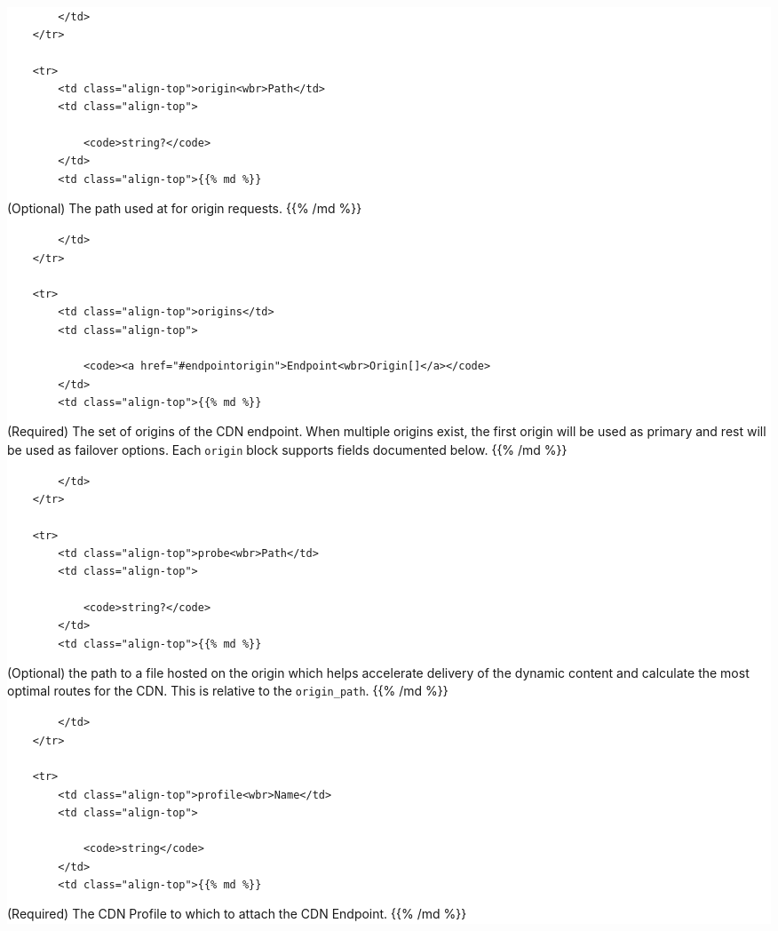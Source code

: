             
            </td>
        </tr>
    
        <tr>
            <td class="align-top">origin<wbr>Path</td>
            <td class="align-top">
                
                <code>string?</code>
            </td>
            <td class="align-top">{{% md %}} 
 (Optional)
The path used at for origin requests.
 {{% /md %}}

            
            </td>
        </tr>
    
        <tr>
            <td class="align-top">origins</td>
            <td class="align-top">
                
                <code><a href="#endpointorigin">Endpoint<wbr>Origin[]</a></code>
            </td>
            <td class="align-top">{{% md %}} 
 (Required)
The set of origins of the CDN endpoint. When multiple origins exist, the first origin will be used as primary and rest will be used as failover options. Each `origin` block supports fields documented below.
 {{% /md %}}

            
            </td>
        </tr>
    
        <tr>
            <td class="align-top">probe<wbr>Path</td>
            <td class="align-top">
                
                <code>string?</code>
            </td>
            <td class="align-top">{{% md %}} 
 (Optional)
the path to a file hosted on the origin which helps accelerate delivery of the dynamic content and calculate the most optimal routes for the CDN. This is relative to the `origin_path`.
 {{% /md %}}

            
            </td>
        </tr>
    
        <tr>
            <td class="align-top">profile<wbr>Name</td>
            <td class="align-top">
                
                <code>string</code>
            </td>
            <td class="align-top">{{% md %}} 
 (Required)
The CDN Profile to which to attach the CDN Endpoint.
 {{% /md %}}
